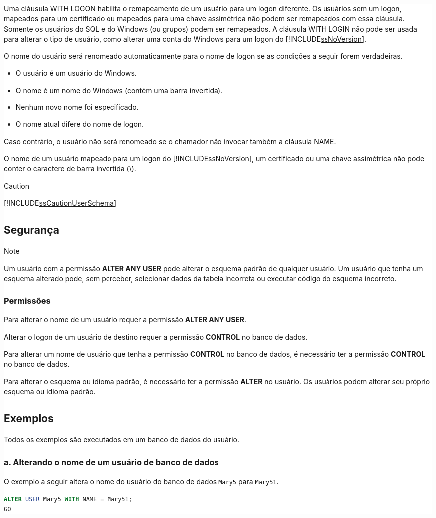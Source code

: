  Uma cláusula WITH LOGON habilita o remapeamento de um usuário para um logon diferente. Os usuários sem um logon, mapeados para um certificado ou mapeados para uma chave assimétrica não podem ser remapeados com essa cláusula. Somente os usuários do SQL e do Windows (ou grupos) podem ser remapeados. A cláusula WITH LOGIN não pode ser usada para alterar o tipo de usuário, como alterar uma conta do Windows para um logon do [!INCLUDE[ssNoVersion](../../includes/ssnoversion-md.md)].

 O nome do usuário será renomeado automaticamente para o nome de logon se as condições a seguir forem verdadeiras.

- O usuário é um usuário do Windows.

- O nome é um nome do Windows (contém uma barra invertida).

- Nenhum novo nome foi especificado.

- O nome atual difere do nome de logon.

 Caso contrário, o usuário não será renomeado se o chamador não invocar também a cláusula NAME.

O nome de um usuário mapeado para um logon do [!INCLUDE[ssNoVersion](../../includes/ssnoversion-md.md)], um certificado ou uma chave assimétrica não pode conter o caractere de barra invertida (\\).

> [!CAUTION]
> [!INCLUDE[ssCautionUserSchema](../../includes/sscautionuserschema-md.md)]

## <a name="security"></a>Segurança

> [!NOTE]
> Um usuário com a permissão **ALTER ANY USER** pode alterar o esquema padrão de qualquer usuário. Um usuário que tenha um esquema alterado pode, sem perceber, selecionar dados da tabela incorreta ou executar código do esquema incorreto.

### <a name="permissions"></a>Permissões

 Para alterar o nome de um usuário requer a permissão **ALTER ANY USER**.

 Alterar o logon de um usuário de destino requer a permissão **CONTROL** no banco de dados.

 Para alterar um nome de usuário que tenha a permissão **CONTROL** no banco de dados, é necessário ter a permissão **CONTROL** no banco de dados.

 Para alterar o esquema ou idioma padrão, é necessário ter a permissão **ALTER** no usuário. Os usuários podem alterar seu próprio esquema ou idioma padrão.

## <a name="examples"></a>Exemplos

Todos os exemplos são executados em um banco de dados do usuário.

### <a name="a-changing-the-name-of-a-database-user"></a>a. Alterando o nome de um usuário de banco de dados

 O exemplo a seguir altera o nome do usuário do banco de dados `Mary5` para `Mary51`.

```sql
ALTER USER Mary5 WITH NAME = Mary51;
GO
```
